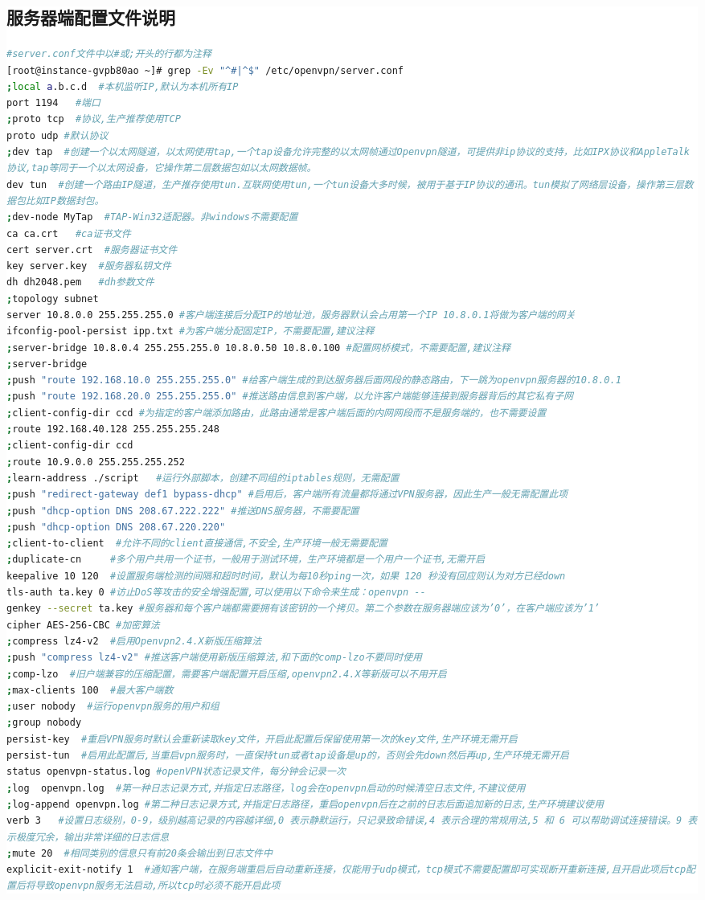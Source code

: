 ## 服务器端配置文件说明

```bash
#server.conf文件中以#或;开头的行都为注释
[root@instance-gvpb80ao ~]# grep -Ev "^#|^$" /etc/openvpn/server.conf
;local a.b.c.d  #本机监听IP,默认为本机所有IP
port 1194   #端口
;proto tcp  #协议,生产推荐使用TCP
proto udp #默认协议
;dev tap  #创建一个以太网隧道，以太网使用tap,一个tap设备允许完整的以太网帧通过Openvpn隧道，可提供非ip协议的支持，比如IPX协议和AppleTalk协议,tap等同于一个以太网设备，它操作第二层数据包如以太网数据帧。
dev tun  #创建一个路由IP隧道，生产推存使用tun.互联网使用tun,一个tun设备大多时候，被用于基于IP协议的通讯。tun模拟了网络层设备，操作第三层数据包比如IP数据封包。
;dev-node MyTap  #TAP-Win32适配器。非windows不需要配置
ca ca.crt   #ca证书文件
cert server.crt  #服务器证书文件
key server.key  #服务器私钥文件
dh dh2048.pem   #dh参数文件
;topology subnet
server 10.8.0.0 255.255.255.0 #客户端连接后分配IP的地址池，服务器默认会占用第一个IP 10.8.0.1将做为客户端的网关
ifconfig-pool-persist ipp.txt #为客户端分配固定IP，不需要配置,建议注释
;server-bridge 10.8.0.4 255.255.255.0 10.8.0.50 10.8.0.100 #配置网桥模式，不需要配置,建议注释
;server-bridge
;push "route 192.168.10.0 255.255.255.0" #给客户端生成的到达服务器后面网段的静态路由，下一跳为openvpn服务器的10.8.0.1
;push "route 192.168.20.0 255.255.255.0" #推送路由信息到客户端，以允许客户端能够连接到服务器背后的其它私有子网
;client-config-dir ccd #为指定的客户端添加路由，此路由通常是客户端后面的内网网段而不是服务端的，也不需要设置
;route 192.168.40.128 255.255.255.248
;client-config-dir ccd
;route 10.9.0.0 255.255.255.252
;learn-address ./script   #运行外部脚本，创建不同组的iptables规则，无需配置
;push "redirect-gateway def1 bypass-dhcp" #启用后，客户端所有流量都将通过VPN服务器，因此生产一般无需配置此项
;push "dhcp-option DNS 208.67.222.222" #推送DNS服务器，不需要配置
;push "dhcp-option DNS 208.67.220.220"
;client-to-client  #允许不同的client直接通信,不安全,生产环境一般无需要配置
;duplicate-cn     #多个用户共用一个证书，一般用于测试环境，生产环境都是一个用户一个证书,无需开启
keepalive 10 120  #设置服务端检测的间隔和超时时间，默认为每10秒ping一次，如果 120 秒没有回应则认为对方已经down
tls-auth ta.key 0 #访止DoS等攻击的安全增强配置,可以使用以下命令来生成：openvpn --
genkey --secret ta.key #服务器和每个客户端都需要拥有该密钥的一个拷贝。第二个参数在服务器端应该为’0’，在客户端应该为’1’
cipher AES-256-CBC #加密算法
;compress lz4-v2  #启用Openvpn2.4.X新版压缩算法
;push "compress lz4-v2" #推送客户端使用新版压缩算法,和下面的comp-lzo不要同时使用
;comp-lzo  #旧户端兼容的压缩配置，需要客户端配置开启压缩,openvpn2.4.X等新版可以不用开启
;max-clients 100  #最大客户端数
;user nobody  #运行openvpn服务的用户和组
;group nobody
persist-key  #重启VPN服务时默认会重新读取key文件，开启此配置后保留使用第一次的key文件,生产环境无需开启
persist-tun  #启用此配置后,当重启vpn服务时，一直保持tun或者tap设备是up的，否则会先down然后再up,生产环境无需开启
status openvpn-status.log #openVPN状态记录文件，每分钟会记录一次
;log  openvpn.log  #第一种日志记录方式,并指定日志路径，log会在openvpn启动的时候清空日志文件,不建议使用
;log-append openvpn.log #第二种日志记录方式,并指定日志路径，重启openvpn后在之前的日志后面追加新的日志,生产环境建议使用
verb 3   #设置日志级别，0-9，级别越高记录的内容越详细,0 表示静默运行，只记录致命错误,4 表示合理的常规用法,5 和 6 可以帮助调试连接错误。9 表示极度冗余，输出非常详细的日志信息
;mute 20  #相同类别的信息只有前20条会输出到日志文件中
explicit-exit-notify 1  #通知客户端，在服务端重启后自动重新连接，仅能用于udp模式，tcp模式不需要配置即可实现断开重新连接,且开启此项后tcp配置后将导致openvpn服务无法启动,所以tcp时必须不能开启此项
```
